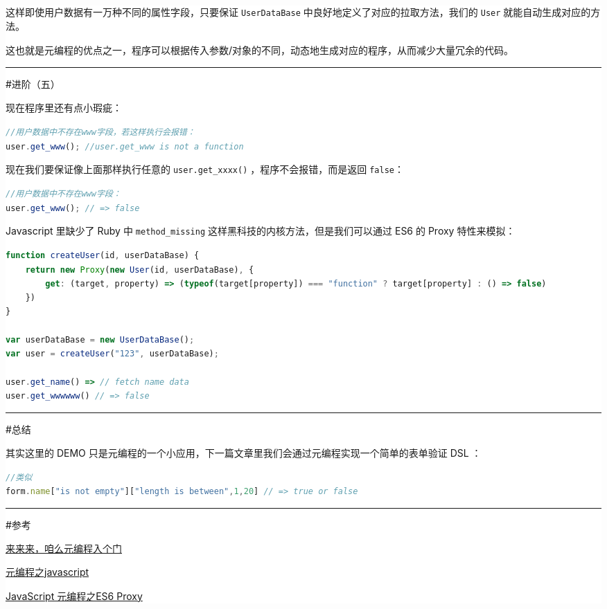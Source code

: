 这样即使用户数据有一万种不同的属性字段，只要保证 `UserDataBase` 中良好地定义了对应的拉取方法，我们的 `User` 就能自动生成对应的方法。

这也就是元编程的优点之一，程序可以根据传入参数/对象的不同，动态地生成对应的程序，从而减少大量冗余的代码。

------
#进阶（五）

现在程序里还有点小瑕疵：

```js
//用户数据中不存在www字段，若这样执行会报错：
user.get_www(); //user.get_www is not a function
```

现在我们要保证像上面那样执行任意的 `user.get_xxxx()` ，程序不会报错，而是返回 `false`：

```js
//用户数据中不存在www字段：
user.get_www(); // => false
```

Javascript 里缺少了 Ruby 中 `method_missing` 这样黑科技的内核方法，但是我们可以通过 ES6 的 Proxy 特性来模拟：

```js
function createUser(id, userDataBase) {
    return new Proxy(new User(id, userDataBase), {
        get: (target, property) => (typeof(target[property]) === "function" ? target[property] : () => false)
    })
}

var userDataBase = new UserDataBase();
var user = createUser("123", userDataBase);

user.get_name() => // fetch name data
user.get_wwwwww() // => false
```
------
#总结

其实这里的 DEMO 只是元编程的一个小应用，下一篇文章里我们会通过元编程实现一个简单的表单验证 DSL ：

```js
//类似
form.name["is not empty"]["length is between",1,20] // => true or false
```

------

#参考

[来来来，咱么元编程入个门](http://zhuanlan.zhihu.com/p/20754002)

[元编程之javascript](http://www.cnblogs.com/liuyanlong/archive/2013/05/27/3102161.html)

[JavaScript 元编程之ES6 Proxy](https://www.phodal.com/blog/javascript-dsl-meta-programming-use-proxy/)